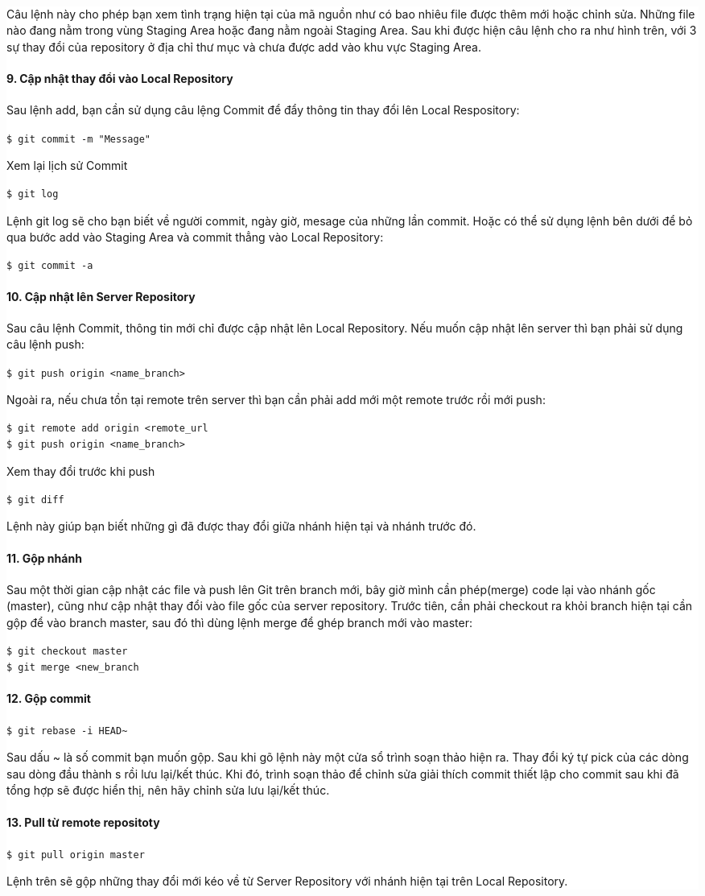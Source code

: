 Câu lệnh này cho phép bạn xem tình trạng hiện tại của mã nguồn như có bao nhiêu file được thêm mới hoặc chỉnh sửa. Những file nào đang nằm trong vùng Staging Area hoặc đang nằm ngoài Staging Area. Sau khi được hiện câu lệnh cho ra như hình trên, với 3 sự thay đổi của repository ở địa chỉ thư mục và chưa được add vào khu vực Staging Area.  
#### 9. Cập nhật thay đổi vào Local Repository  
Sau lệnh add, bạn cần sử dụng câu lệng Commit để đẩy thông tin thay đổi lên Local Respository: 
```
$ git commit -m "Message"
```
Xem lại lịch sử Commit   
```
$ git log 
```
Lệnh git log sẽ cho bạn biết về người commit, ngày giờ, mesage của những lần commit. 
Hoặc có thể sử dụng lệnh bên dưới để bỏ qua bước add vào Staging Area và commit thẳng vào Local Repository:
```
$ git commit -a
```
#### 10. Cập nhật lên Server Repository   
Sau câu lệnh Commit, thông tin mới chỉ được cập nhật lên Local Repository. Nếu muốn cập nhật lên server thì bạn phải sử dụng câu lệnh push:
```
$ git push origin <name_branch>
```
Ngoài ra, nếu chưa tồn tại remote trên server thì bạn cần phải add mới một remote trước rồi mới push:
```
$ git remote add origin <remote_url
$ git push origin <name_branch>
```
Xem thay đổi trước khi push   
```
$ git diff 
```
Lệnh này giúp bạn biết những gì đã được thay đổi giữa nhánh hiện tại và nhánh trước đó.  
#### 11. Gộp nhánh   
Sau một thời gian cập nhật các file và push lên Git trên branch mới, bây giờ mình cần phép(merge) code lại vào nhánh gốc (master), cũng như cập nhật thay đổi vào file gốc của server repository. Trước tiên, cần phải checkout ra khỏi branch hiện tại cần gộp để vào branch master, sau đó thì dùng lệnh merge để ghép branch mới vào master:
```
$ git checkout master 
$ git merge <new_branch
```
#### 12. Gộp commit   
```
$ git rebase -i HEAD~ 
```
Sau dấu ~ là số commit bạn muốn gộp. Sau khi gõ lệnh này một cửa sổ trình soạn thảo hiện ra. Thay đổi ký tự pick của các dòng sau dòng đầu thành s rồi lưu lại/kết thúc. Khi đó, trình soạn thảo để chỉnh sửa giải thích commit thiết lập cho commit sau khi đã tổng hợp sẽ được hiển thị, nên hãy chỉnh sửa lưu lại/kết thúc.  
#### 13. Pull từ remote repositoty   
```
$ git pull origin master 
```
Lệnh trên sẽ gộp những thay đổi mới kéo về từ Server Repository với nhánh hiện tại trên Local Repository. 